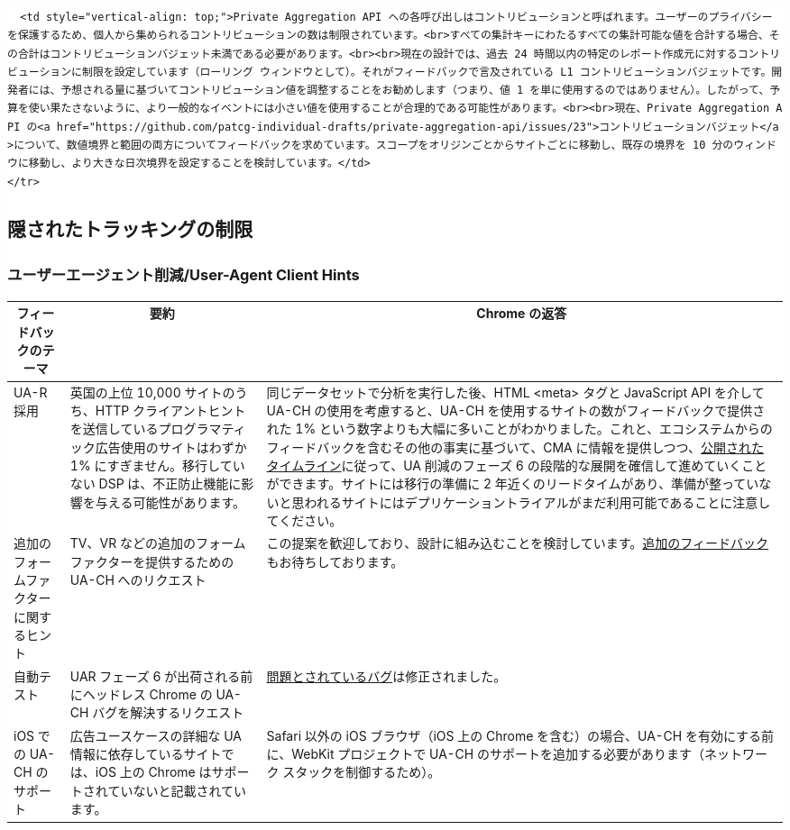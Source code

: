       <td style="vertical-align: top;">Private Aggregation API への各呼び出しはコントリビューションと呼ばれます。ユーザーのプライバシーを保護するため、個人から集められるコントリビューションの数は制限されています。<br>すべての集計キーにわたるすべての集計可能な値を合計する場合、その合計はコントリビューションバジェット未満である必要があります。<br><br>現在の設計では、過去 24 時間以内の特定のレポート作成元に対するコントリビューションに制限を設定しています（ローリング ウィンドウとして）。それがフィードバックで言及されている L1 コントリビューションバジェットです。開発者には、予想される量に基づいてコントリビューション値を調整することをお勧めします（つまり、値 1 を単に使用するのではありません）。したがって、予算を使い果たさないように、より一般的なイベントには小さい値を使用することが合理的である可能性があります。<br><br>現在、Private Aggregation API の<a href="https://github.com/patcg-individual-drafts/private-aggregation-api/issues/23">コントリビューションバジェット</a>について、数値境界と範囲の両方についてフィードバックを求めています。スコープをオリジンごとからサイトごとに移動し、既存の境界を 10 分のウィンドウに移動し、より大きな日次境界を設定することを検討しています。</td>
    </tr>
  </tbody>
</table>

## 隠されたトラッキングの制限

### ユーザーエージェント削減/User-Agent Client Hints

<table>
  <thead>
    <tr>
      <th>フィードバックのテーマ</th>
      <th>要約</th>
      <th>Chrome の返答</th>
    </tr>
  </thead>
  <tbody>
    <tr>
      <td style="vertical-align: top;">UA-R採用</td>
      <td style="vertical-align: top;">英国の上位 10,000 サイトのうち、HTTP クライアントヒントを送信しているプログラマティック広告使用のサイトはわずか 1% にすぎません。移行していない DSP は、不正防止機能に影響を与える可能性があります。</td>
      <td style="vertical-align: top;">同じデータセットで分析を実行した後、HTML &lt;meta&gt; タグと JavaScript API を介して UA-CH の使用を考慮すると、UA-CH を使用するサイトの数がフィードバックで提供された 1% という数字よりも大幅に多いことがわかりました。これと、エコシステムからのフィードバックを含むその他の事実に基づいて、CMA に情報を提供しつつ、<a href="https://groups.google.com/a/chromium.org/g/blink-dev/c/zVOEHwgyyu4/m/dv1tJQEJAgAJ">公開されたタイムライン</a>に従って、UA 削減のフェーズ 6 の段階的な展開を確信して進めていくことができます。サイトには移行の準備に 2 年近くのリードタイムがあり、準備が整っていないと思われるサイトにはデプリケーショントライアルがまだ利用可能であることに注意してください。</td>
    </tr>
    <tr>
      <td style="vertical-align: top;">追加のフォームファクターに関するヒント</td>
      <td style="vertical-align: top;">TV、VR などの追加のフォームファクターを提供するための UA-CH へのリクエスト</td>
      <td style="vertical-align: top;">この提案を歓迎しており、設計に組み込むことを検討しています。<a href="https://github.com/WICG/ua-client-hints/issues/333">追加のフィードバック</a>もお待ちしております。</td>
    </tr>
    <tr>
      <td style="vertical-align: top;">自動テスト</td>
      <td style="vertical-align: top;">UAR フェーズ 6 が出荷される前にヘッドレス Chrome の UA-CH バグを解決するリクエスト</td>
      <td style="vertical-align: top;">
<a href="https://bugs.chromium.org/p/chromium/issues/detail?id=1212793">問題とされているバグ</a>は修正されました。</td>
    </tr>
    <tr>
      <td style="vertical-align: top;">iOS での UA-CH のサポート</td>
      <td style="vertical-align: top;">広告ユースケースの詳細な UA 情報に依存しているサイトでは、iOS 上の Chrome はサポートされていないと記載されています。</td>
      <td style="vertical-align: top;">Safari 以外の iOS ブラウザ（iOS 上の Chrome を含む）の場合、UA-CH を有効にする前に、WebKit プロジェクトで UA-CH のサポートを追加する必要があります（ネットワーク スタックを制御するため）。</td>
    </tr>
  </tbody>
</table>

